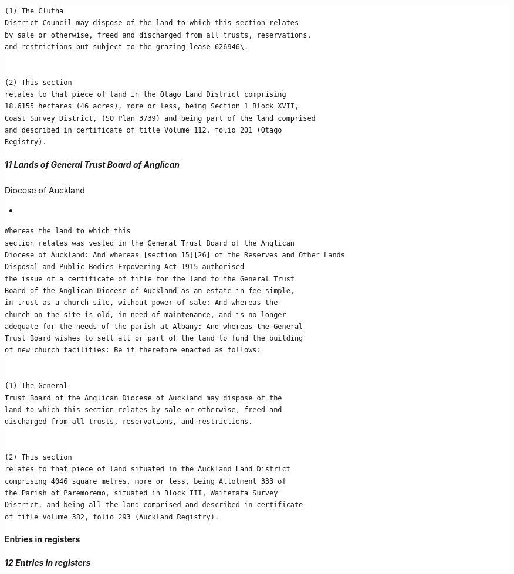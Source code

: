     
    (1) The Clutha
    District Council may dispose of the land to which this section relates
    by sale or otherwise, freed and discharged from all trusts, reservations,
    and restrictions but subject to the grazing lease 626946\.
    
    
    (2) This section
    relates to that piece of land in the Otago Land District comprising
    18.6155 hectares (46 acres), more or less, being Section 1 Block XVII,
    Coast Survey District, (SO Plan 3739) and being part of the land comprised
    and described in certificate of title Volume 112, folio 201 (Otago
    Registry).
    
    
    



##### 11 Lands of General Trust Board of Anglican
Diocese of Auckland
    
*   
    
    
    
    Whereas the land to which this
    section relates was vested in the General Trust Board of the Anglican
    Diocese of Auckland: And whereas [section 15][26] of the Reserves and Other Lands
    Disposal and Public Bodies Empowering Act 1915 authorised
    the issue of a certificate of title for the land to the General Trust
    Board of the Anglican Diocese of Auckland as an estate in fee simple,
    in trust as a church site, without power of sale: And whereas the
    church on the site is old, in need of maintenance, and is no longer
    adequate for the needs of the parish at Albany: And whereas the General
    Trust Board wishes to sell all or part of the land to fund the building
    of new church facilities: Be it therefore enacted as follows:
    
    
    (1) The General
    Trust Board of the Anglican Diocese of Auckland may dispose of the
    land to which this section relates by sale or otherwise, freed and
    discharged from all trusts, reservations, and restrictions.
    
    
    (2) This section
    relates to that piece of land situated in the Auckland Land District
    comprising 4046 square metres, more or less, being Allotment 333 of
    the Parish of Paremoremo, situated in Block III, Waitemata Survey
    District, and being all the land comprised and described in certificate
    of title Volume 382, folio 293 (Auckland Registry).
    
    
    



#### Entries in registers

##### 12 Entries in registers
    

[0]: http://www.legislation.govt.nz/act/public/1998/0112/latest/link.aspx?id=DLM195466
[1]: http://www.legislation.govt.nz/act/public/1998/0112/latest/whole.html#DLM18032
[2]: http://www.legislation.govt.nz/act/public/1998/0112/latest/whole.html#DLM18034
[3]: http://www.legislation.govt.nz/act/public/1998/0112/latest/whole.html#DLM18035
[4]: http://www.legislation.govt.nz/act/public/1998/0112/latest/whole.html#DLM18036
[5]: http://www.legislation.govt.nz/act/public/1998/0112/latest/whole.html#DLM18037
[6]: http://www.legislation.govt.nz/act/public/1998/0112/latest/whole.html#DLM18038
[7]: http://www.legislation.govt.nz/act/public/1998/0112/latest/whole.html#DLM18039
[8]: http://www.legislation.govt.nz/act/public/1998/0112/latest/whole.html#DLM18040
[9]: http://www.legislation.govt.nz/act/public/1998/0112/latest/whole.html#DLM18041
[10]: http://www.legislation.govt.nz/act/public/1998/0112/latest/whole.html#DLM18042
[11]: http://www.legislation.govt.nz/act/public/1998/0112/latest/whole.html#DLM18043
[12]: http://www.legislation.govt.nz/act/public/1998/0112/latest/whole.html#DLM18044
[13]: http://www.legislation.govt.nz/act/public/1998/0112/latest/whole.html#DLM2120524
[14]: http://www.legislation.govt.nz/act/public/1998/0112/latest/whole.html#DLM18046
[15]: http://www.legislation.govt.nz/act/public/1998/0112/latest/link.aspx?id=DLM37915
[16]: http://www.legislation.govt.nz/act/public/1998/0112/latest/link.aspx?id=DLM250585
[17]: http://www.legislation.govt.nz/act/public/1998/0112/latest/link.aspx?id=DLM47315
[18]: http://www.legislation.govt.nz/act/public/1998/0112/latest/link.aspx?id=DLM36962
[19]: http://www.legislation.govt.nz/act/public/1998/0112/latest/link.aspx?id=DLM38277
[20]: http://www.legislation.govt.nz/act/public/1998/0112/latest/link.aspx?id=DLM162942
[21]: http://www.legislation.govt.nz/act/public/1998/0112/latest/link.aspx?id=DLM103609
[22]: http://www.legislation.govt.nz/act/public/1998/0112/latest/link.aspx?id=DLM178074
[23]: http://www.legislation.govt.nz/act/public/1998/0112/latest/link.aspx?id=DLM321089
[24]: http://www.legislation.govt.nz/act/public/1998/0112/latest/link.aspx?id=DLM177672
[25]: http://www.legislation.govt.nz/act/public/1998/0112/latest/link.aspx?id=DLM258786
[26]: http://www.legislation.govt.nz/act/public/1998/0112/latest/link.aspx?id=DLM186160
[27]: http://www.pco.parliament.govt.nz/reprints/
[28]: http://www.legislation.govt.nz/act/public/1998/0112/latest/link.aspx?id=DLM195439
[29]: http://www.pco.parliament.govt.nz/editorial-conventions/
[30]: http://www.legislation.govt.nz/act/public/1998/0112/latest/link.aspx?id=DLM195468
[31]: http://www.legislation.govt.nz/act/public/1998/0112/latest/link.aspx?id=DLM195470